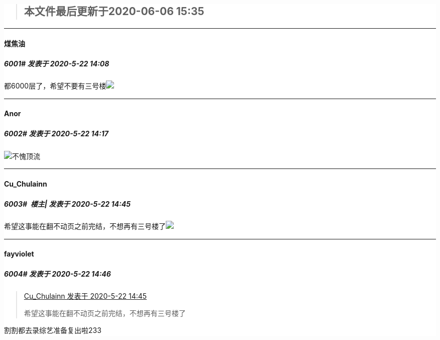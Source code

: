 > ## **本文件最后更新于2020-06-06 15:35** 



-----

####  煤焦油  
##### 6001#       发表于 2020-5-22 14:08




都6000层了，希望不要有三号楼<img src="https://static.saraba1st.com/image/smiley/face2017/152.png" referrerpolicy="no-referrer">







-----

####  Anor  
##### 6002#       发表于 2020-5-22 14:17



<img src="https://static.saraba1st.com/image/smiley/face2017/067.png" referrerpolicy="no-referrer">不愧顶流







-----

####  Cu_Chulainn  
##### 6003#         楼主| 发表于 2020-5-22 14:45




希望这事能在翻不动页之前完结，不想再有三号楼了<img src="https://static.saraba1st.com/image/smiley/face2017/037.png" referrerpolicy="no-referrer">







-----

####  fayviolet  
##### 6004#       发表于 2020-5-22 14:46



<blockquote><a href="httphttps://bbs.saraba1st.com/2b/forum.php?mod=redirect&amp;goto=findpost&amp;pid=47516173&amp;ptid=1929275" target="_blank">Cu_Chulainn 发表于 2020-5-22 14:45</a>

希望这事能在翻不动页之前完结，不想再有三号楼了</blockquote>
割割都去录综艺准备复出啦233


